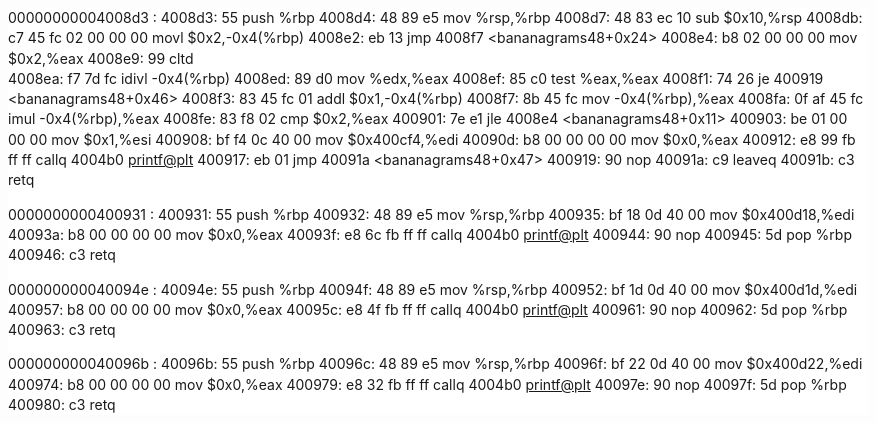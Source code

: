 00000000004008d3 <bananagrams48>:
  4008d3:	55                   	push   %rbp
  4008d4:	48 89 e5             	mov    %rsp,%rbp
  4008d7:	48 83 ec 10          	sub    $0x10,%rsp
  4008db:	c7 45 fc 02 00 00 00 	movl   $0x2,-0x4(%rbp)
  4008e2:	eb 13                	jmp    4008f7 <bananagrams48+0x24>
  4008e4:	b8 02 00 00 00       	mov    $0x2,%eax
  4008e9:	99                   	cltd   
  4008ea:	f7 7d fc             	idivl  -0x4(%rbp)
  4008ed:	89 d0                	mov    %edx,%eax
  4008ef:	85 c0                	test   %eax,%eax
  4008f1:	74 26                	je     400919 <bananagrams48+0x46>
  4008f3:	83 45 fc 01          	addl   $0x1,-0x4(%rbp)
  4008f7:	8b 45 fc             	mov    -0x4(%rbp),%eax
  4008fa:	0f af 45 fc          	imul   -0x4(%rbp),%eax
  4008fe:	83 f8 02             	cmp    $0x2,%eax
  400901:	7e e1                	jle    4008e4 <bananagrams48+0x11>
  400903:	be 01 00 00 00       	mov    $0x1,%esi
  400908:	bf f4 0c 40 00       	mov    $0x400cf4,%edi
  40090d:	b8 00 00 00 00       	mov    $0x0,%eax
  400912:	e8 99 fb ff ff       	callq  4004b0 <printf@plt>
  400917:	eb 01                	jmp    40091a <bananagrams48+0x47>
  400919:	90                   	nop
  40091a:	c9                   	leaveq 
  40091b:	c3                   	retq 

0000000000400931 <bananagrams52>:
  400931:	55                   	push   %rbp
  400932:	48 89 e5             	mov    %rsp,%rbp
  400935:	bf 18 0d 40 00       	mov    $0x400d18,%edi
  40093a:	b8 00 00 00 00       	mov    $0x0,%eax
  40093f:	e8 6c fb ff ff       	callq  4004b0 <printf@plt>
  400944:	90                   	nop
  400945:	5d                   	pop    %rbp
  400946:	c3                   	retq  

000000000040094e <bananagrams54>:
  40094e:	55                   	push   %rbp
  40094f:	48 89 e5             	mov    %rsp,%rbp
  400952:	bf 1d 0d 40 00       	mov    $0x400d1d,%edi
  400957:	b8 00 00 00 00       	mov    $0x0,%eax
  40095c:	e8 4f fb ff ff       	callq  4004b0 <printf@plt>
  400961:	90                   	nop
  400962:	5d                   	pop    %rbp
  400963:	c3                   	retq  

000000000040096b <bananagrams56>:
  40096b:	55                   	push   %rbp
  40096c:	48 89 e5             	mov    %rsp,%rbp
  40096f:	bf 22 0d 40 00       	mov    $0x400d22,%edi
  400974:	b8 00 00 00 00       	mov    $0x0,%eax
  400979:	e8 32 fb ff ff       	callq  4004b0 <printf@plt>
  40097e:	90                   	nop
  40097f:	5d                   	pop    %rbp
  400980:	c3                   	retq     
